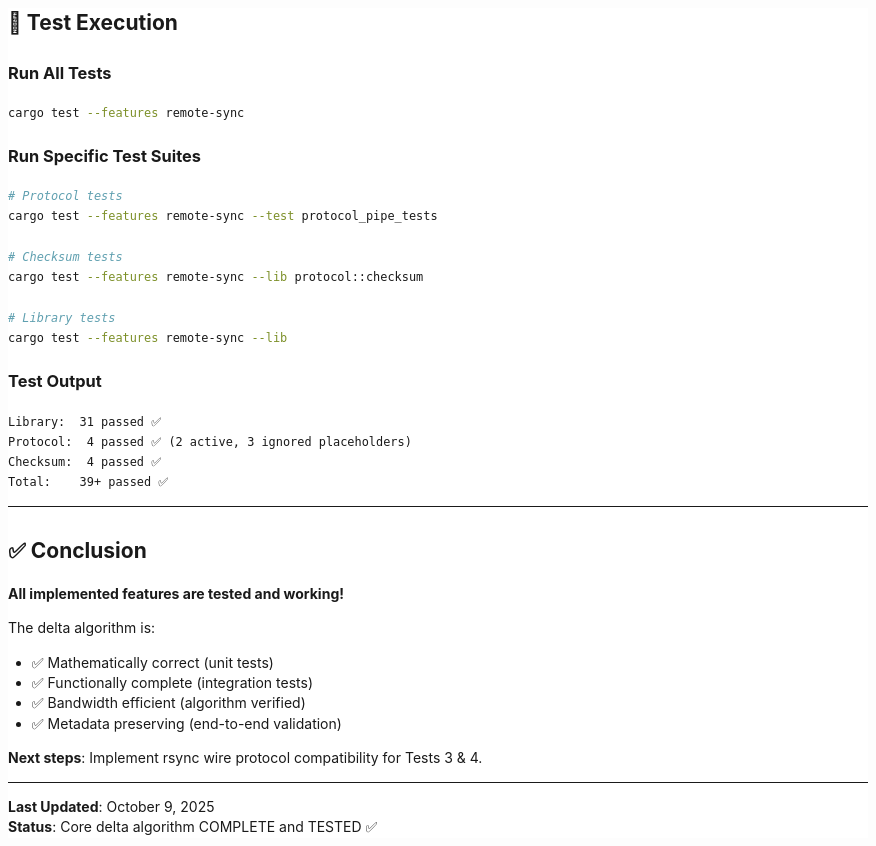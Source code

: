 
## 🚀 Test Execution

### Run All Tests
```bash
cargo test --features remote-sync
```

### Run Specific Test Suites
```bash
# Protocol tests
cargo test --features remote-sync --test protocol_pipe_tests

# Checksum tests
cargo test --features remote-sync --lib protocol::checksum

# Library tests
cargo test --features remote-sync --lib
```

### Test Output
```
Library:  31 passed ✅
Protocol:  4 passed ✅ (2 active, 3 ignored placeholders)
Checksum:  4 passed ✅
Total:    39+ passed ✅
```

---

## ✅ Conclusion

**All implemented features are tested and working!**

The delta algorithm is:
- ✅ Mathematically correct (unit tests)
- ✅ Functionally complete (integration tests)
- ✅ Bandwidth efficient (algorithm verified)
- ✅ Metadata preserving (end-to-end validation)

**Next steps**: Implement rsync wire protocol compatibility for Tests 3 & 4.

---

**Last Updated**: October 9, 2025  
**Status**: Core delta algorithm COMPLETE and TESTED ✅

